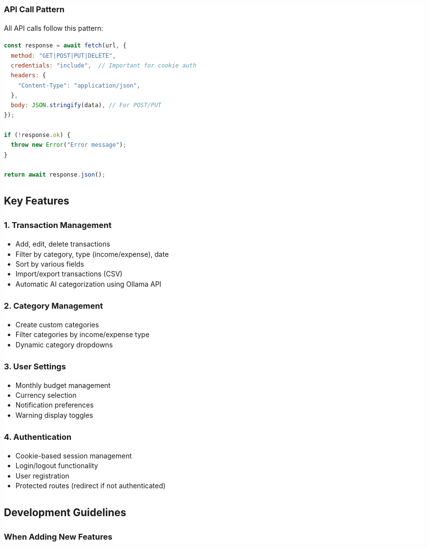 ### API Call Pattern

All API calls follow this pattern:
```javascript
const response = await fetch(url, {
  method: "GET|POST|PUT|DELETE",
  credentials: "include",  // Important for cookie auth
  headers: {
    "Content-Type": "application/json",
  },
  body: JSON.stringify(data), // For POST/PUT
});

if (!response.ok) {
  throw new Error("Error message");
}

return await response.json();
```

## Key Features

### 1. Transaction Management
- Add, edit, delete transactions
- Filter by category, type (income/expense), date
- Sort by various fields
- Import/export transactions (CSV)
- Automatic AI categorization using Ollama API

### 2. Category Management
- Create custom categories
- Filter categories by income/expense type
- Dynamic category dropdowns

### 3. User Settings
- Monthly budget management
- Currency selection
- Notification preferences
- Warning display toggles

### 4. Authentication
- Cookie-based session management
- Login/logout functionality
- User registration
- Protected routes (redirect if not authenticated)

## Development Guidelines

### When Adding New Features
